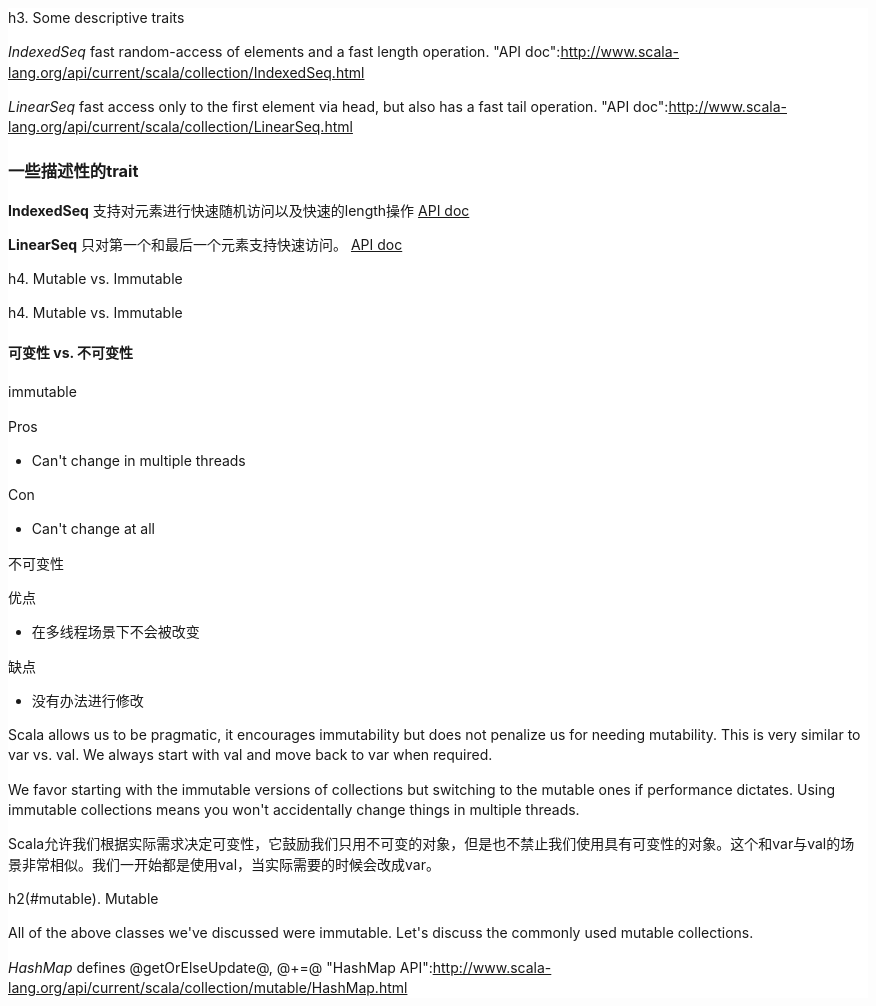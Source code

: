 h3. Some descriptive traits

*IndexedSeq* fast random-access of elements and a fast length operation. "API doc":http://www.scala-lang.org/api/current/scala/collection/IndexedSeq.html

*LinearSeq* fast access only to the first element via head, but also has a fast tail operation. "API doc":http://www.scala-lang.org/api/current/scala/collection/LinearSeq.html

### 一些描述性的trait


**IndexedSeq** 支持对元素进行快速随机访问以及快速的length操作 <a href="http://www.scala-lang.org/api/current/scala/collection/IndexedSeq.html">API doc</a>

**LinearSeq** 只对第一个和最后一个元素支持快速访问。 <a href="http://www.scala-lang.org/api/current/scala/collection/LinearSeq.html">API doc</a>

h4. Mutable vs. Immutable

h4. Mutable vs. Immutable

#### 可变性 vs. 不可变性 

immutable

Pros

* Can't change in multiple threads

Con

* Can't change at all

不可变性

优点

* 在多线程场景下不会被改变

缺点

* 没有办法进行修改


Scala allows us to be pragmatic, it encourages immutability but does not penalize us for needing mutability.  This is very similar to var vs. val.  We always start with val and move back to var when required.

We favor starting with the immutable versions of collections but switching to the mutable ones if performance dictates.  Using immutable collections means you won't accidentally change things in multiple threads.

Scala允许我们根据实际需求决定可变性，它鼓励我们只用不可变的对象，但是也不禁止我们使用具有可变性的对象。这个和var与val的场景非常相似。我们一开始都是使用val，当实际需要的时候会改成var。

h2(#mutable). Mutable

All of the above classes we've discussed were immutable.  Let's discuss the commonly used mutable collections.

*HashMap* defines @getOrElseUpdate@, @+=@ "HashMap API":http://www.scala-lang.org/api/current/scala/collection/mutable/HashMap.html
